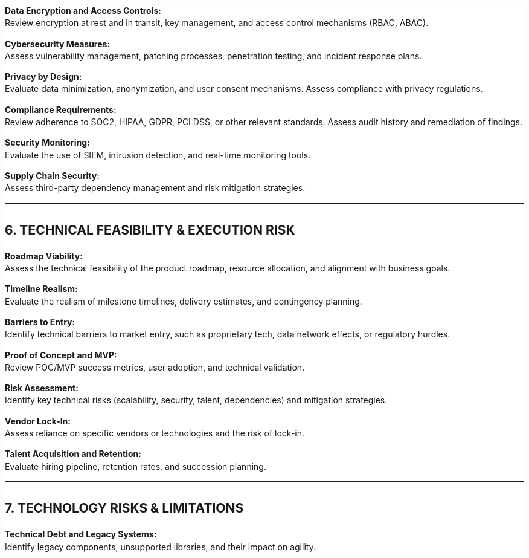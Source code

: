 **Data Encryption and Access Controls:**  
Review encryption at rest and in transit, key management, and access control mechanisms (RBAC, ABAC).

**Cybersecurity Measures:**  
Assess vulnerability management, patching processes, penetration testing, and incident response plans.

**Privacy by Design:**  
Evaluate data minimization, anonymization, and user consent mechanisms. Assess compliance with privacy regulations.

**Compliance Requirements:**  
Review adherence to SOC2, HIPAA, GDPR, PCI DSS, or other relevant standards. Assess audit history and remediation of findings.

**Security Monitoring:**  
Evaluate the use of SIEM, intrusion detection, and real-time monitoring tools.

**Supply Chain Security:**  
Assess third-party dependency management and risk mitigation strategies.

---

## 6. TECHNICAL FEASIBILITY & EXECUTION RISK

**Roadmap Viability:**  
Assess the technical feasibility of the product roadmap, resource allocation, and alignment with business goals.

**Timeline Realism:**  
Evaluate the realism of milestone timelines, delivery estimates, and contingency planning.

**Barriers to Entry:**  
Identify technical barriers to market entry, such as proprietary tech, data network effects, or regulatory hurdles.

**Proof of Concept and MVP:**  
Review POC/MVP success metrics, user adoption, and technical validation.

**Risk Assessment:**  
Identify key technical risks (scalability, security, talent, dependencies) and mitigation strategies.

**Vendor Lock-In:**  
Assess reliance on specific vendors or technologies and the risk of lock-in.

**Talent Acquisition and Retention:**  
Evaluate hiring pipeline, retention rates, and succession planning.

---

## 7. TECHNOLOGY RISKS & LIMITATIONS

**Technical Debt and Legacy Systems:**  
Identify legacy components, unsupported libraries, and their impact on agility.
